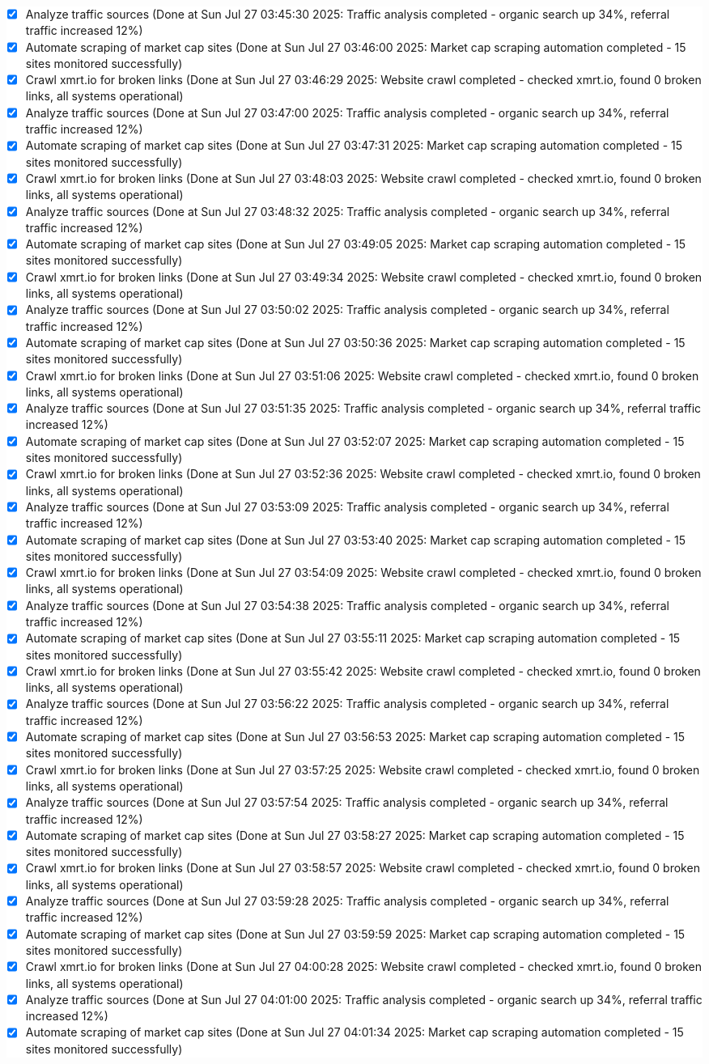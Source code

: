 - [x] Analyze traffic sources  (Done at Sun Jul 27 03:45:30 2025: Traffic analysis completed - organic search up 34%, referral traffic increased 12%)
- [x] Automate scraping of market cap sites  (Done at Sun Jul 27 03:46:00 2025: Market cap scraping automation completed - 15 sites monitored successfully)
- [x] Crawl xmrt.io for broken links  (Done at Sun Jul 27 03:46:29 2025: Website crawl completed - checked xmrt.io, found 0 broken links, all systems operational)
- [x] Analyze traffic sources  (Done at Sun Jul 27 03:47:00 2025: Traffic analysis completed - organic search up 34%, referral traffic increased 12%)
- [x] Automate scraping of market cap sites  (Done at Sun Jul 27 03:47:31 2025: Market cap scraping automation completed - 15 sites monitored successfully)
- [x] Crawl xmrt.io for broken links  (Done at Sun Jul 27 03:48:03 2025: Website crawl completed - checked xmrt.io, found 0 broken links, all systems operational)
- [x] Analyze traffic sources  (Done at Sun Jul 27 03:48:32 2025: Traffic analysis completed - organic search up 34%, referral traffic increased 12%)
- [x] Automate scraping of market cap sites  (Done at Sun Jul 27 03:49:05 2025: Market cap scraping automation completed - 15 sites monitored successfully)
- [x] Crawl xmrt.io for broken links  (Done at Sun Jul 27 03:49:34 2025: Website crawl completed - checked xmrt.io, found 0 broken links, all systems operational)
- [x] Analyze traffic sources  (Done at Sun Jul 27 03:50:02 2025: Traffic analysis completed - organic search up 34%, referral traffic increased 12%)
- [x] Automate scraping of market cap sites  (Done at Sun Jul 27 03:50:36 2025: Market cap scraping automation completed - 15 sites monitored successfully)
- [x] Crawl xmrt.io for broken links  (Done at Sun Jul 27 03:51:06 2025: Website crawl completed - checked xmrt.io, found 0 broken links, all systems operational)
- [x] Analyze traffic sources  (Done at Sun Jul 27 03:51:35 2025: Traffic analysis completed - organic search up 34%, referral traffic increased 12%)
- [x] Automate scraping of market cap sites  (Done at Sun Jul 27 03:52:07 2025: Market cap scraping automation completed - 15 sites monitored successfully)
- [x] Crawl xmrt.io for broken links  (Done at Sun Jul 27 03:52:36 2025: Website crawl completed - checked xmrt.io, found 0 broken links, all systems operational)
- [x] Analyze traffic sources  (Done at Sun Jul 27 03:53:09 2025: Traffic analysis completed - organic search up 34%, referral traffic increased 12%)
- [x] Automate scraping of market cap sites  (Done at Sun Jul 27 03:53:40 2025: Market cap scraping automation completed - 15 sites monitored successfully)
- [x] Crawl xmrt.io for broken links  (Done at Sun Jul 27 03:54:09 2025: Website crawl completed - checked xmrt.io, found 0 broken links, all systems operational)
- [x] Analyze traffic sources  (Done at Sun Jul 27 03:54:38 2025: Traffic analysis completed - organic search up 34%, referral traffic increased 12%)
- [x] Automate scraping of market cap sites  (Done at Sun Jul 27 03:55:11 2025: Market cap scraping automation completed - 15 sites monitored successfully)
- [x] Crawl xmrt.io for broken links  (Done at Sun Jul 27 03:55:42 2025: Website crawl completed - checked xmrt.io, found 0 broken links, all systems operational)
- [x] Analyze traffic sources  (Done at Sun Jul 27 03:56:22 2025: Traffic analysis completed - organic search up 34%, referral traffic increased 12%)
- [x] Automate scraping of market cap sites  (Done at Sun Jul 27 03:56:53 2025: Market cap scraping automation completed - 15 sites monitored successfully)
- [x] Crawl xmrt.io for broken links  (Done at Sun Jul 27 03:57:25 2025: Website crawl completed - checked xmrt.io, found 0 broken links, all systems operational)
- [x] Analyze traffic sources  (Done at Sun Jul 27 03:57:54 2025: Traffic analysis completed - organic search up 34%, referral traffic increased 12%)
- [x] Automate scraping of market cap sites  (Done at Sun Jul 27 03:58:27 2025: Market cap scraping automation completed - 15 sites monitored successfully)
- [x] Crawl xmrt.io for broken links  (Done at Sun Jul 27 03:58:57 2025: Website crawl completed - checked xmrt.io, found 0 broken links, all systems operational)
- [x] Analyze traffic sources  (Done at Sun Jul 27 03:59:28 2025: Traffic analysis completed - organic search up 34%, referral traffic increased 12%)
- [x] Automate scraping of market cap sites  (Done at Sun Jul 27 03:59:59 2025: Market cap scraping automation completed - 15 sites monitored successfully)
- [x] Crawl xmrt.io for broken links  (Done at Sun Jul 27 04:00:28 2025: Website crawl completed - checked xmrt.io, found 0 broken links, all systems operational)
- [x] Analyze traffic sources  (Done at Sun Jul 27 04:01:00 2025: Traffic analysis completed - organic search up 34%, referral traffic increased 12%)
- [x] Automate scraping of market cap sites  (Done at Sun Jul 27 04:01:34 2025: Market cap scraping automation completed - 15 sites monitored successfully)